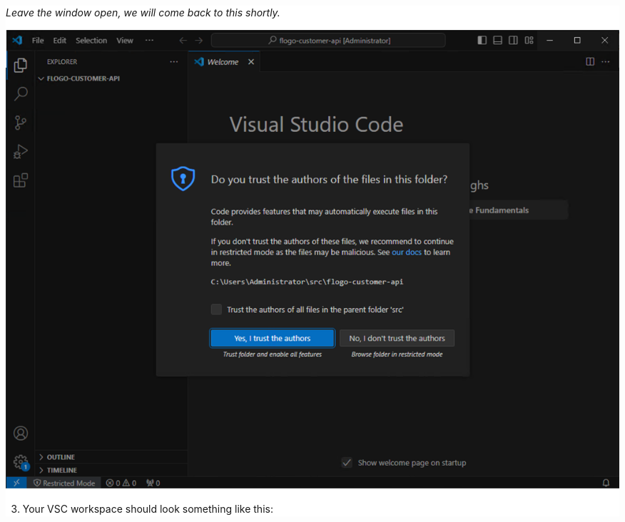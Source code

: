 
*Leave the window open, we will come back to this shortly.*

![](/images/Image_6.png)

3. Your VSC workspace should look something like this:

